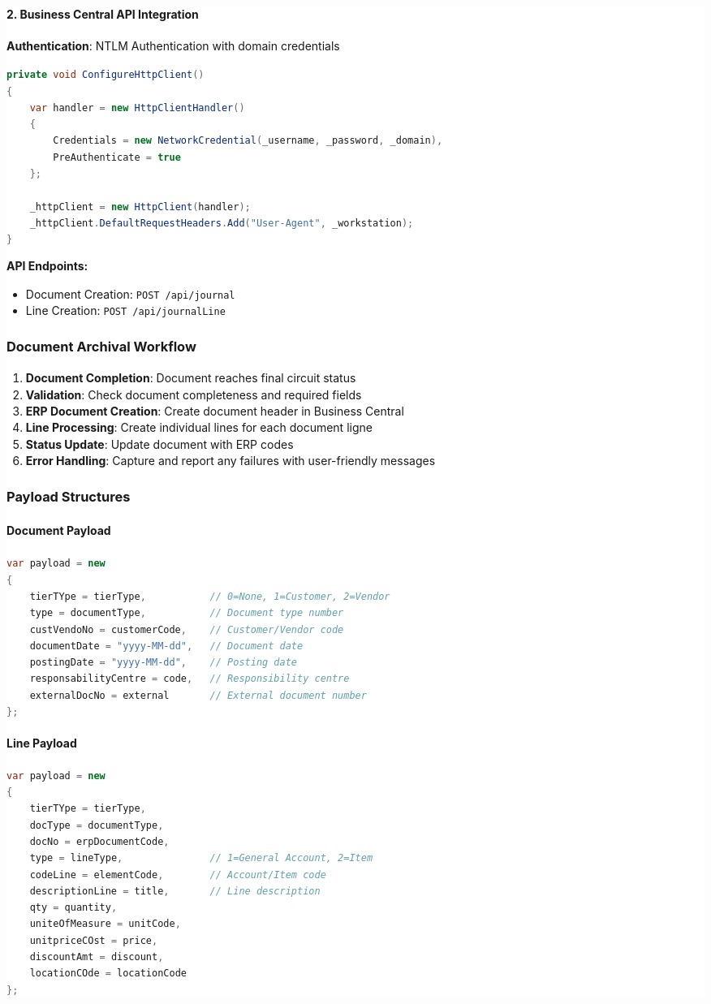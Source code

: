 #### 2. Business Central API Integration

**Authentication**: NTLM Authentication with domain credentials
```csharp
private void ConfigureHttpClient()
{
    var handler = new HttpClientHandler()
    {
        Credentials = new NetworkCredential(_username, _password, _domain),
        PreAuthenticate = true
    };
    
    _httpClient = new HttpClient(handler);
    _httpClient.DefaultRequestHeaders.Add("User-Agent", _workstation);
}
```

**API Endpoints:**
- Document Creation: `POST /api/journal`
- Line Creation: `POST /api/journalLine`

### Document Archival Workflow

1. **Document Completion**: Document reaches final circuit status
2. **Validation**: Check document completeness and required fields
3. **ERP Document Creation**: Create document header in Business Central
4. **Line Processing**: Create individual lines for each document ligne
5. **Status Update**: Update document with ERP codes
6. **Error Handling**: Capture and report any failures with user-friendly messages

### Payload Structures

#### Document Payload
```csharp
var payload = new
{
    tierTYpe = tierType,           // 0=None, 1=Customer, 2=Vendor
    type = documentType,           // Document type number
    custVendoNo = customerCode,    // Customer/Vendor code
    documentDate = "yyyy-MM-dd",   // Document date
    postingDate = "yyyy-MM-dd",    // Posting date
    responsabilityCentre = code,   // Responsibility centre
    externalDocNo = external       // External document number
};
```

#### Line Payload
```csharp
var payload = new
{
    tierTYpe = tierType,
    docType = documentType,
    docNo = erpDocumentCode,
    type = lineType,               // 1=General Account, 2=Item
    codeLine = elementCode,        // Account/Item code
    descriptionLine = title,       // Line description
    qty = quantity,
    uniteOfMeasure = unitCode,
    unitpriceCOst = price,
    discountAmt = discount,
    locationCOde = locationCode
};
```
